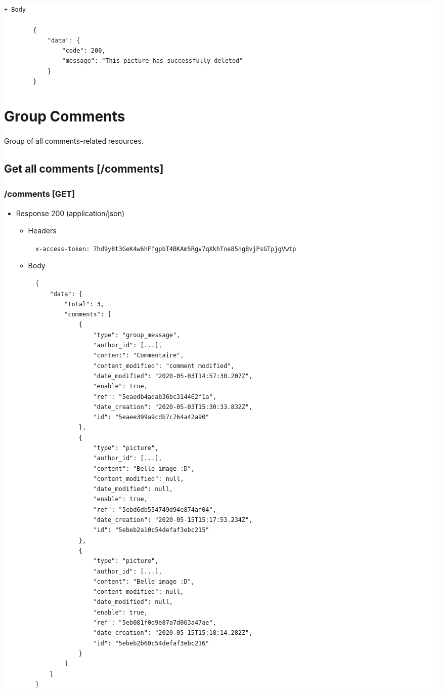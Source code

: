     + Body

            {
                "data": {
                    "code": 200,
                    "message": "This picture has successfully deleted"
                }
            }



# Group Comments
Group of all comments-related resources.

## Get all comments [/comments]
### /comments [GET]

+ Response 200 (application/json)

    + Headers
    
            x-access-token: 7hd9y8t3GeK4w6hFfgpbT4BKAm5Rgv7qXkhTne85ng8vjPsGTpjgVwtp

    + Body

            {
                "data": {
                    "total": 3,
                    "comments": [
                        {
                            "type": "group_message",
                            "author_id": [...],
                            "content": "Commentaire",
                            "content_modified": "comment modified",
                            "date_modified": "2020-05-03T14:57:30.207Z",
                            "enable": true,
                            "ref": "5eaedb4adab36bc314462f1a",
                            "date_creation": "2020-05-03T15:30:33.832Z",
                            "id": "5eaee399a9cdb7c764a42a90"
                        },
                        {
                            "type": "picture",
                            "author_id": [...],
                            "content": "Belle image :D",
                            "content_modified": null,
                            "date_modified": null,
                            "enable": true,
                            "ref": "5ebd6db554749d94e874af04",
                            "date_creation": "2020-05-15T15:17:53.234Z",
                            "id": "5ebeb2a10c54defaf3ebc215"
                        },
                        {
                            "type": "picture",
                            "author_id": [...],
                            "content": "Belle image :D",
                            "content_modified": null,
                            "date_modified": null,
                            "enable": true,
                            "ref": "5eb081f0d9e87a7d063a47ae",
                            "date_creation": "2020-05-15T15:18:14.282Z",
                            "id": "5ebeb2b60c54defaf3ebc216"
                        }
                    ]
                }
            }